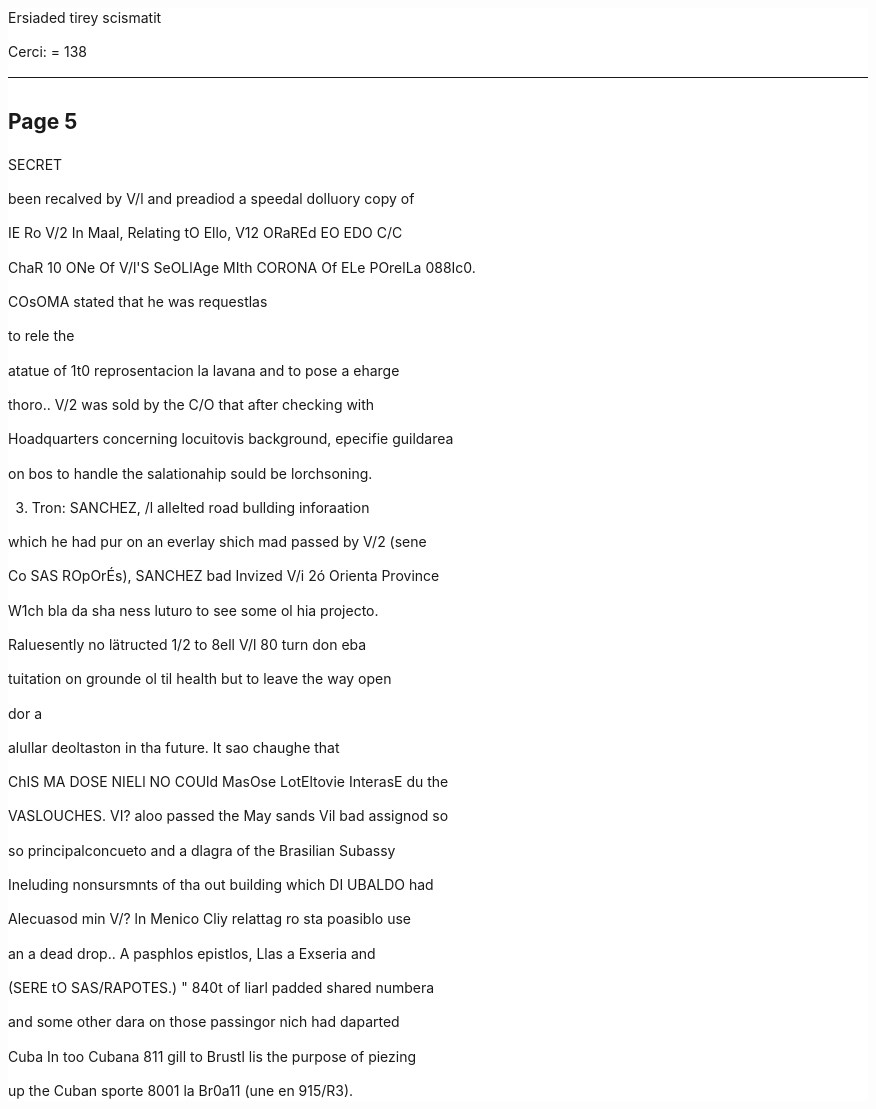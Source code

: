 Ersiaded tirey scismatit

Cerci: = 138

---

## Page 5

SECRET

been recalved by V/l and preadiod a speedal dolluory copy of

IE Ro V/2 In Maal, Relating tO Ello, V12 ORaREd EO EDO C/C

ChaR 10 ONe Of V/l'S SeOLlAge MIth CORONA Of ELe POrelLa 088Ic0.

COsOMA stated that he was requestlas

to rele the

atatue of 1t0 reprosentacion la lavana and to pose a eharge

thoro.. V/2 was sold by the C/O that after checking with

Hoadquarters concerning locuitovis background, epecifie guildarea

on bos to handle the salationahip sould be lorchsoning.

3. Tron: SANCHEZ, /l allelted road bullding inforaation

which he had pur on an everlay shich mad passed by V/2 (sene

Co SAS ROpOrÉs), SANCHEZ bad Invized V/i 2ó Orienta Province

W1ch bla da sha ness luturo to see some ol hia projecto.

Raluesently no lätructed 1/2 to 8ell V/l 80 turn don eba

tuitation on grounde ol til health but to leave the way open

dor a

alullar deoltaston in tha future. It sao chaughe that

ChIS MA DOSE NIELl NO COUld MasOse LotEltovie InterasE du the

VASLOUCHES. VI? aloo passed the May sands Vil bad assignod so

so principalconcueto and a dlagra of the Brasilian Subassy

Ineluding nonsursmnts of tha out building which DI UBALDO had

Alecuasod min V/? ln Menico Cliy relattag ro sta poasiblo use

an a dead drop.. A pasphlos epistlos, Llas a Exseria and

(SERE tO SAS/RAPOTES.) " 840t of liarl padded shared numbera

and some other dara on those passingor nich had daparted

Cuba In too Cubana 811 gill to Brustl lis the purpose of piezing

up the Cuban sporte 8001 la Br0a11 (une en 915/R3).
